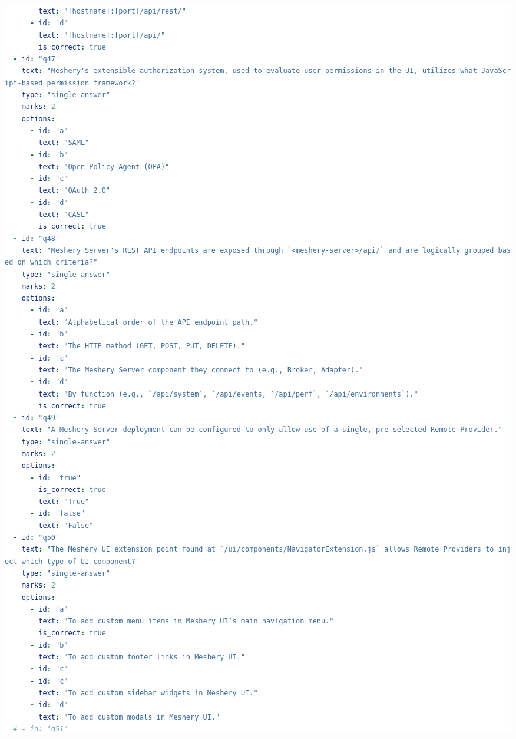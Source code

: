 ```yaml
        text: "[hostname]:[port]/api/rest/"
      - id: "d"
        text: "[hostname]:[port]/api/"
        is_correct: true
  - id: "q47"
    text: "Meshery's extensible authorization system, used to evaluate user permissions in the UI, utilizes what JavaScript-based permission framework?"
    type: "single-answer"
    marks: 2
    options:
      - id: "a"
        text: "SAML"
      - id: "b"
        text: "Open Policy Agent (OPA)"
      - id: "c"
        text: "OAuth 2.0"
      - id: "d"
        text: "CASL"
        is_correct: true
  - id: "q48"
    text: "Meshery Server's REST API endpoints are exposed through `<meshery-server>/api/` and are logically grouped based on which criteria?"
    type: "single-answer"
    marks: 2
    options:
      - id: "a"
        text: "Alphabetical order of the API endpoint path."
      - id: "b"
        text: "The HTTP method (GET, POST, PUT, DELETE)."
      - id: "c"
        text: "The Meshery Server component they connect to (e.g., Broker, Adapter)."
      - id: "d"
        text: "By function (e.g., `/api/system`, `/api/events, `/api/perf`, `/api/environments`)."
        is_correct: true
  - id: "q49"
    text: "A Meshery Server deployment can be configured to only allow use of a single, pre-selected Remote Provider."
    type: "single-answer"
    marks: 2
    options:
      - id: "true"
        is_correct: true
        text: "True"
      - id: "false"
        text: "False"
  - id: "q50"
    text: "The Meshery UI extension point found at `/ui/components/NavigatorExtension.js` allows Remote Providers to inject which type of UI component?"
    type: "single-answer"
    marks: 2
    options:
      - id: "a"
        text: "To add custom menu items in Meshery UI’s main navigation menu."
        is_correct: true
      - id: "b"
        text: "To add custom footer links in Meshery UI."
      - id: "c"
      - id: "c"
        text: "To add custom sidebar widgets in Meshery UI."
      - id: "d"
        text: "To add custom modals in Meshery UI."
  # - id: "q51"
```